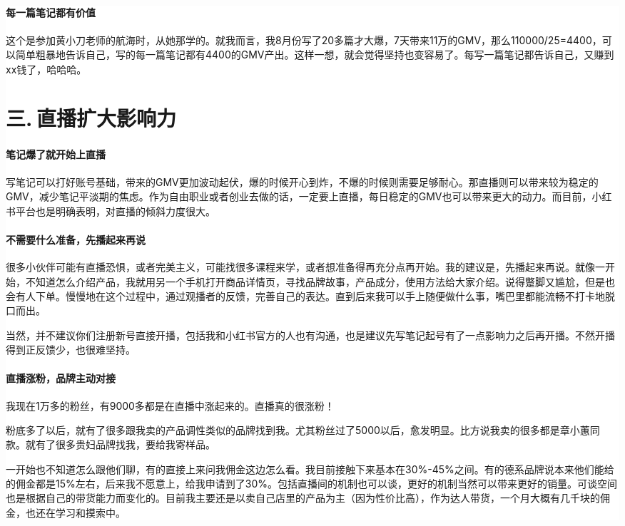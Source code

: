 #### 每一篇笔记都有价值

这个是参加黄小刀老师的航海时，从她那学的。就我而言，我8月份写了20多篇才大爆，7天带来11万的GMV，那么110000/25=4400，可以简单粗暴地告诉自己，写的每一篇笔记都有4400的GMV产出。这样一想，就会觉得坚持也变容易了。每写一篇笔记都告诉自己，又赚到xx钱了，哈哈哈。

# 三. 直播扩大影响力

#### 笔记爆了就开始上直播

写笔记可以打好账号基础，带来的GMV更加波动起伏，爆的时候开心到炸，不爆的时候则需要足够耐心。那直播则可以带来较为稳定的GMV，减少笔记平淡期的焦虑。作为自由职业或者创业去做的话，一定要上直播，每日稳定的GMV也可以带来更大的动力。而目前，小红书平台也是明确表明，对直播的倾斜力度很大。

#### 不需要什么准备，先播起来再说

很多小伙伴可能有直播恐惧，或者完美主义，可能找很多课程来学，或者想准备得再充分点再开始。我的建议是，先播起来再说。就像一开始，不知道怎么介绍产品，我就用另一个手机打开商品详情页，寻找品牌故事，产品成分，使用方法给大家介绍。说得蹩脚又尴尬，但是也会有人下单。慢慢地在这个过程中，通过观播者的反馈，完善自己的表达。直到后来我可以手上随便做什么事，嘴巴里都能流畅不打卡地脱口而出。

当然，并不建议你们注册新号直接开播，包括我和小红书官方的人也有沟通，也是建议先写笔记起号有了一点影响力之后再开播。不然开播得到正反馈少，也很难坚持。

#### 直播涨粉，品牌主动对接

我现在1万多的粉丝，有9000多都是在直播中涨起来的。直播真的很涨粉！

粉底多了以后，就有了很多跟我卖的产品调性类似的品牌找到我。尤其粉丝过了5000以后，愈发明显。比方说我卖的很多都是章小蕙同款。就有了很多贵妇品牌找我，要给我寄样品。

一开始也不知道怎么跟他们聊，有的直接上来问我佣金这边怎么看。我目前接触下来基本在30%-45%之间。有的德系品牌说本来他们能给的佣金都是15%左右，后来我不愿意上，给我申请到了30%。包括直播间的机制也可以谈，更好的机制当然可以带来更好的销量。可谈空间也是根据自己的带货能力而变化的。目前我主要还是以卖自己店里的产品为主（因为性价比高），作为达人带货，一个月大概有几千块的佣金，也还在学习和摸索中。

